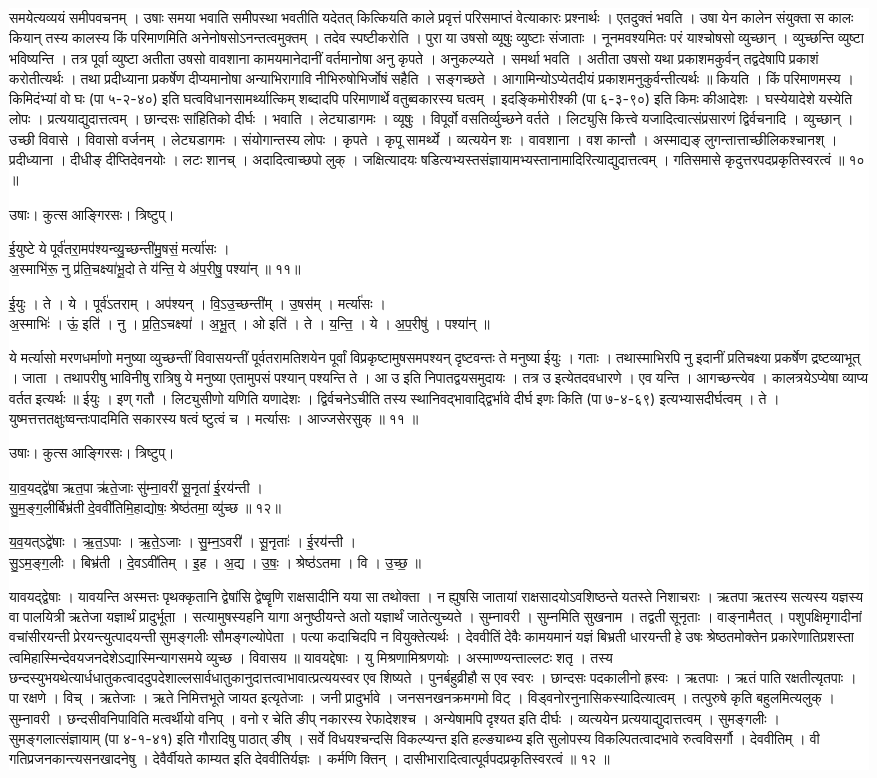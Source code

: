 समयेत्यव्ययं समीपवचनम् । उषाः समया भवाति समीपस्था भवतीति यदेतत् कित्कियति काले प्रवृत्तं परिसमाप्तं वेत्याकारः प्रश्नार्थः । एतदुक्तं भवति । उषा येन कालेन संयुक्ता स कालः कियान् तस्य कालस्य किं परिमाणमिति अनेनोषसोऽनन्तत्वमुक्तम् । तदेव स्पष्टीकरोति । पुरा या उषसो व्यूषुः व्युष्टाः संजाताः । नूनमवश्यमितः परं याश्चोषसो व्युच्छान् । व्युच्छन्ति व्युष्टा भविष्यन्ति । तत्र पूर्वा व्युष्टा अतीता उषसो वावशाना कामयमानेदानीं वर्तमानोषा अनु कृपते । अनुकल्प्यते । समर्था भवति । अतीता उषसो यथा प्रकाशमकुर्वन् तद्वदेषापि प्रकाशं करोतीत्यर्थः । तथा प्रदीध्याना प्रकर्षेण दीप्यमानोषा अन्याभिरागावि नीभिरुषोभिर्जोषं सहैति । सङ्गच्छते । आगामिन्योऽप्येतदीयं प्रकाशमनुकुर्वन्तीत्यर्थः ॥ कियति । किं परिमाणमस्य । किमिदंभ्यां वो घः (पा ५-२-४०) इति घत्वविधानसामर्थ्यात्किम् शब्दादपि परिमाणार्थे वतुब्वकारस्य घत्वम् । इदङ्किमोरीश्की (पा ६-३-९०) इति किमः कीआदेशः । घस्येयादेशे यस्येति लोपः । प्रत्ययाद्युदात्तत्वम् । छान्दसः सांहितिको दीर्घः । भवाति । लेट्याडागमः । व्यूषुः । विपूर्वो वसतिर्व्युच्छने वर्तते । लिट्युसि कित्त्वे यजादित्वात्संप्रसारणं द्विर्वचनादि । व्युच्छान् । उच्छी विवासे । विवासो वर्जनम् । लेट्यडागमः । संयोगान्तस्य लोपः । कृपते । कृपू सामर्थ्ये । व्यत्ययेन शः । वावशाना । वश कान्तौ । अस्माद्यङ् लुगन्तात्ताच्छीलिकश्चानश् । प्रदीध्याना । दीधीङ् दीप्तिदेवनयोः । लटः शानच् । अदादित्वाच्छपो लुक् । जक्षित्यादयः षडित्यभ्यस्तसंज्ञायामभ्यस्तानामादिरित्याद्युदात्तत्वम् । गतिसमासे कृदुत्तरपदप्रकृतिस्वरत्वं ॥ १० ॥

उषाः। कुत्स आङ्गिरसः। त्रिष्टुप्।

ई॒युष्टे ये पूर्व॑तरा॒मप॑श्यन्व्यु॒च्छन्ती॑मु॒षसं॒ मर्त्या॑सः ।  
अ॒स्माभि॑रू॒ नु प्र॑ति॒चक्ष्या॑भू॒दो ते य॑न्ति॒ ये अ॑प॒रीषु॒ पश्या॑न् ॥ ११॥

ई॒युः । ते । ये । पूर्व॑ऽतराम् । अप॑श्यन् । वि॒ऽउ॒च्छन्ती॑म् । उ॒षस॑म् । मर्त्या॑सः ।  
अ॒स्माभिः॑ । ऊं॒ इति॑ । नु । प्र॒ति॒ऽचक्ष्या॑ । अ॒भू॒त् । ओ इति॑ । ते । य॒न्ति॒ । ये । अ॒प॒रीषु॑ । पश्या॑न् ॥

ये मर्त्यासो मरणधर्माणो मनुष्या व्युच्छन्तीं विवासयन्तीं पूर्वतरामतिशयेन पूर्वां विप्रकृष्टामुषसमपश्यन् दृष्टवन्तः ते मनुष्या ईयुः । गताः । तथास्माभिरपि नु इदानीं प्रतिचक्ष्या प्रकर्षेण द्रष्टव्याभूत् । जाता । तथापरीषु भाविनीषु रात्रिषु ये मनुष्या एतामुपसं पश्यान् पश्यन्ति ते । आ उ इति निपातद्वयसमुदायः । तत्र उ इत्येतदवधारणे । एव यन्ति । आगच्छन्त्येव । कालत्रयेऽप्येषा व्याप्य वर्तत इत्यर्थः ॥ ईयुः । इण् गतौ । लिट्युसीणो यणिति यणादेशः । द्विर्वचनेऽचीति तस्य स्थानिवद्भावाद्द्विर्भावे दीर्घ इणः किति (पा ७-४-६९) इत्यभ्यासदीर्घत्वम् । ते । युष्मत्तत्ततक्षुःष्वन्तःपादमिति सकारस्य षत्वं ष्टुत्वं च । मर्त्यासः । आज्जसेरसुक् ॥ ११ ॥

उषाः। कुत्स आङ्गिरसः। त्रिष्टुप्।

या॒व॒यद्द्वे॑षा ऋत॒पा ऋ॑ते॒जाः सु॑म्ना॒वरी॑ सू॒नृता॑ ई॒रय॑न्ती ।  
सु॒म॒ङ्ग॒लीर्बिभ्र॑ती दे॒ववी॑तिमि॒हाद्योषः॒ श्रेष्ठ॑तमा॒ व्यु॑च्छ ॥ १२॥

य॒व॒यत्ऽद्वे॑षाः । ऋ॒त॒ऽपाः । ऋ॒ते॒ऽजाः । सु॒म्न॒ऽवरी॑ । सू॒नृताः॑ । ई॒रय॑न्ती ।  
सु॒ऽम॒ङ्ग॒लीः । बिभ्र॑ती । दे॒वऽवी॑तिम् । इ॒ह । अ॒द्य । उ॒षः॒ । श्रेष्ठ॑ऽतमा । वि । उ॒च्छ॒ ॥

यावयद्द्वेषाः । यावयन्ति अस्मत्तः पृथक्कृतानि द्वेषांसि द्वेष्वॄणि राक्षसादीनि यया सा तथोक्ता । न ह्युषसि जातायां राक्षसादयोऽवशिष्ठन्ते यतस्ते निशाचराः । ऋतपा ऋतस्य सत्यस्य यज्ञस्य वा पालयित्री ऋतेजा यज्ञार्थं प्रादुर्भूता । सत्यामुषस्यहनि यागा अनुष्ठीयन्ते अतो यज्ञार्थं जातेत्युच्यते । सुम्नावरी । सुम्नमिति सुखनाम । तद्वती सूनृताः । वाङ्नामैतत् । पशुपक्षिमृगादीनां वचांसीरयन्ती प्रेरयन्त्युत्पादयन्ती सुमङ्गलीः सौमङ्गल्योपेता । पत्या कदाचिदपि न वियुक्तेत्यर्थः । देववीतिं देवैः कामयमानं यज्ञं बिभ्रती धारयन्ती हे उषः श्रेष्ठतमोक्तेन प्रकारेणातिप्रशस्ता त्वमिहास्मिन्देवयजनदेशेऽद्यास्मिन्यागसमये व्युच्छ । विवासय ॥ यावयद्देषाः । यु मिश्रणामिश्रणयोः । अस्माण्ण्यन्ताल्लटः शतृ । तस्य छन्दस्युभयथेत्यार्धधातुकत्वाददुपदेशाल्लसार्वधातुकानुदात्तत्वाभावात्प्रत्ययस्वर एव शिष्यते । पुनर्बहुव्रीहौ स एव स्वरः । छान्दसः पदकालीनो ह्रस्वः । ऋतपाः । ऋतं पाति रक्षतीत्यृतपाः । पा रक्षणे । विच् । ऋतेजाः । ऋते निमित्तभूते जायत इत्यृतेजाः । जनी प्रादुर्भावे । जनसनखनक्रमगमो विट् । विड्वनोरनुनासिकस्यादित्यात्वम् । तत्पुरुषे कृति बहुलमित्यलुक् । सुम्नावरी । छन्दसीवनिपाविति मत्वर्थीयो वनिप् । वनो र चेति ङीप् नकारस्य रेफादेशश्च । अन्येषामपि दृश्यत इति दीर्घः । व्यत्ययेन प्रत्ययाद्युदात्तत्वम् । सुमङ्गलीः । सुमङ्गलात्संज्ञायाम् (पा ४-१-४१) इति गौरादिषु पाठात् ङीष् । सर्वे विधयश्चन्दसि विकल्प्यन्त इति हल्ङ्याब्भ्य इति सुलोपस्य विकल्पितत्वादभावे रुत्वविसर्गौ । देववीतिम् । वी गतिप्रजनकान्त्यसनखादनेषु । देवैर्वीयते काम्यत इति देववीतिर्यज्ञः । कर्मणि क्तिन् । दासीभारादित्वात्पूर्वपदप्रकृतिस्वरत्वं ॥ १२ ॥
